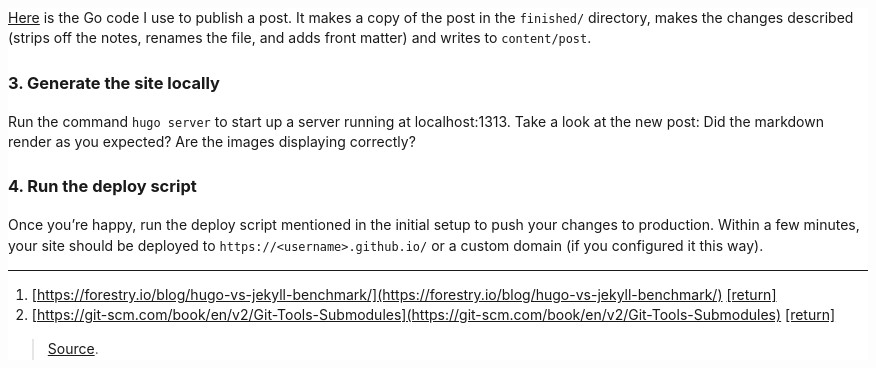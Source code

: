 [Here](https://github.com/jaredririe/backendology/tree/master/publish)  is the Go code I use to publish a post. It makes a copy of the post in the  `finished/`  directory, makes the changes described (strips off the notes, renames the file, and adds front matter) and writes to  `content/post`.

### 3. Generate the site locally

Run the command  `hugo server`  to start up a server running at localhost:1313. Take a look at the new post: Did the markdown render as you expected? Are the images displaying correctly?

### 4. Run the deploy script

Once you’re happy, run the deploy script mentioned in the initial setup to push your changes to production. Within a few minutes, your site should be deployed to  `https://<username>.github.io/`  or a custom domain (if you configured it this way).

----------

1.  [https://forestry.io/blog/hugo-vs-jekyll-benchmark/](https://forestry.io/blog/hugo-vs-jekyll-benchmark/)  [[return]](https://backendology.com/2018/08/13/experience-using-hugo/#fnref:2)
2.  [https://git-scm.com/book/en/v2/Git-Tools-Submodules](https://git-scm.com/book/en/v2/Git-Tools-Submodules)  [[return]](https://backendology.com/2018/08/13/experience-using-hugo/#fnref:1)


>  [Source](https://backendology.com/2018/08/13/experience-using-hugo/).
